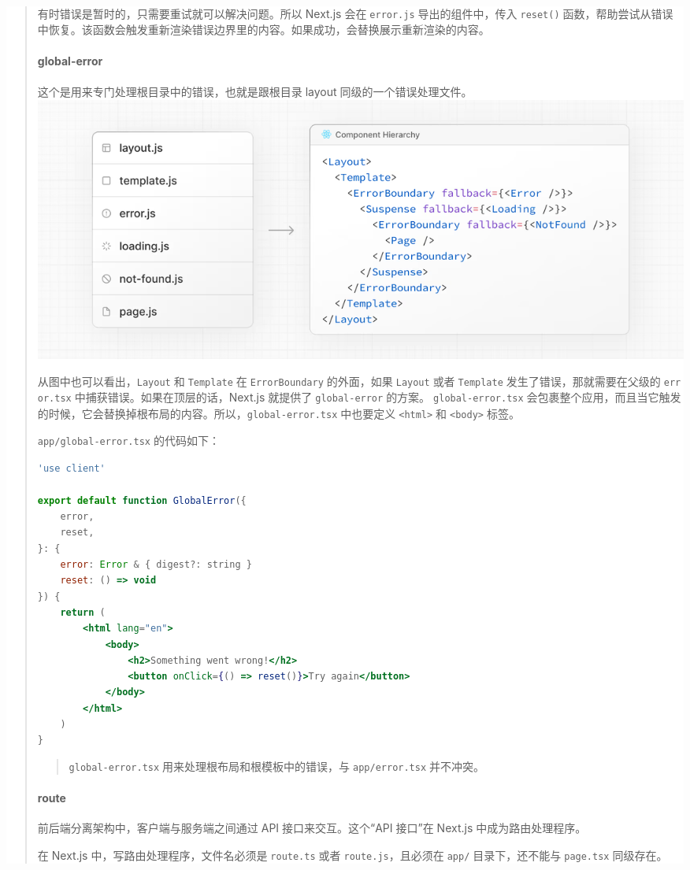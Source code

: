 > 有时错误是暂时的，只需要重试就可以解决问题。所以 Next.js 会在 `error.js` 导出的组件中，传入 `reset()` 函数，帮助尝试从错误中恢复。该函数会触发重新渲染错误边界里的内容。如果成功，会替换展示重新渲染的内容。
>
> #### **global-error**
> 这个是用来专门处理根目录中的错误，也就是跟根目录 layout 同级的一个错误处理文件。
> ![](assets/9202acc2-da3d-435a-843e-d01ed5859282.png)
>
> 从图中也可以看出，`Layout` 和 `Template` 在 `ErrorBoundary` 的外面，如果 `Layout` 或者 `Template` 发生了错误，那就需要在父级的 `error.tsx` 中捕获错误。如果在顶层的话，Next.js 就提供了 `global-error` 的方案。 `global-error.tsx` 会包裹整个应用，而且当它触发的时候，它会替换掉根布局的内容。所以，`global-error.tsx` 中也要定义 `<html>` 和 `<body>` 标签。
>
> `app/global-error.tsx` 的代码如下：
> ```jsx
> 'use client'
> 
> export default function GlobalError({
>     error,
>     reset,
> }: {
>     error: Error & { digest?: string }
>     reset: () => void
> }) {
>     return (
>         <html lang="en">
>             <body>
>                 <h2>Something went wrong!</h2>
>                 <button onClick={() => reset()}>Try again</button>
>             </body>
>         </html>
>     )
> }
> ```
> > `global-error.tsx` 用来处理根布局和根模板中的错误，与 `app/error.tsx` 并不冲突。
>
> #### **route**
> 前后端分离架构中，客户端与服务端之间通过 API 接口来交互。这个“API 接口”在 Next.js 中成为路由处理程序。
>
> 在 Next.js 中，写路由处理程序，文件名必须是 `route.ts` 或者 `route.js`，且必须在 `app/` 目录下，还不能与 `page.tsx` 同级存在。
>